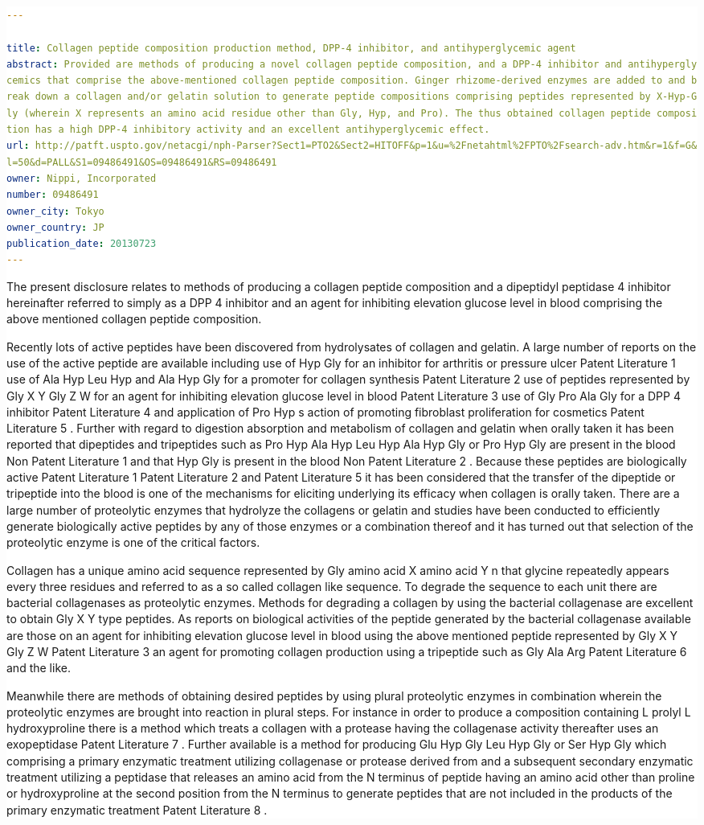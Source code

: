 ```yaml
---

title: Collagen peptide composition production method, DPP-4 inhibitor, and antihyperglycemic agent
abstract: Provided are methods of producing a novel collagen peptide composition, and a DPP-4 inhibitor and antihyperglycemics that comprise the above-mentioned collagen peptide composition. Ginger rhizome-derived enzymes are added to and break down a collagen and/or gelatin solution to generate peptide compositions comprising peptides represented by X-Hyp-Gly (wherein X represents an amino acid residue other than Gly, Hyp, and Pro). The thus obtained collagen peptide composition has a high DPP-4 inhibitory activity and an excellent antihyperglycemic effect.
url: http://patft.uspto.gov/netacgi/nph-Parser?Sect1=PTO2&Sect2=HITOFF&p=1&u=%2Fnetahtml%2FPTO%2Fsearch-adv.htm&r=1&f=G&l=50&d=PALL&S1=09486491&OS=09486491&RS=09486491
owner: Nippi, Incorporated
number: 09486491
owner_city: Tokyo
owner_country: JP
publication_date: 20130723
---
```

The present disclosure relates to methods of producing a collagen peptide composition and a dipeptidyl peptidase 4 inhibitor hereinafter referred to simply as a DPP 4 inhibitor and an agent for inhibiting elevation glucose level in blood comprising the above mentioned collagen peptide composition.

Recently lots of active peptides have been discovered from hydrolysates of collagen and gelatin. A large number of reports on the use of the active peptide are available including use of Hyp Gly for an inhibitor for arthritis or pressure ulcer Patent Literature 1 use of Ala Hyp Leu Hyp and Ala Hyp Gly for a promoter for collagen synthesis Patent Literature 2 use of peptides represented by Gly X Y Gly Z W for an agent for inhibiting elevation glucose level in blood Patent Literature 3 use of Gly Pro Ala Gly for a DPP 4 inhibitor Patent Literature 4 and application of Pro Hyp s action of promoting fibroblast proliferation for cosmetics Patent Literature 5 . Further with regard to digestion absorption and metabolism of collagen and gelatin when orally taken it has been reported that dipeptides and tripeptides such as Pro Hyp Ala Hyp Leu Hyp Ala Hyp Gly or Pro Hyp Gly are present in the blood Non Patent Literature 1 and that Hyp Gly is present in the blood Non Patent Literature 2 . Because these peptides are biologically active Patent Literature 1 Patent Literature 2 and Patent Literature 5 it has been considered that the transfer of the dipeptide or tripeptide into the blood is one of the mechanisms for eliciting underlying its efficacy when collagen is orally taken. There are a large number of proteolytic enzymes that hydrolyze the collagens or gelatin and studies have been conducted to efficiently generate biologically active peptides by any of those enzymes or a combination thereof and it has turned out that selection of the proteolytic enzyme is one of the critical factors.

Collagen has a unique amino acid sequence represented by Gly amino acid X amino acid Y n that glycine repeatedly appears every three residues and referred to as a so called collagen like sequence. To degrade the sequence to each unit there are bacterial collagenases as proteolytic enzymes. Methods for degrading a collagen by using the bacterial collagenase are excellent to obtain Gly X Y type peptides. As reports on biological activities of the peptide generated by the bacterial collagenase available are those on an agent for inhibiting elevation glucose level in blood using the above mentioned peptide represented by Gly X Y Gly Z W Patent Literature 3 an agent for promoting collagen production using a tripeptide such as Gly Ala Arg Patent Literature 6 and the like.

Meanwhile there are methods of obtaining desired peptides by using plural proteolytic enzymes in combination wherein the proteolytic enzymes are brought into reaction in plural steps. For instance in order to produce a composition containing L prolyl L hydroxyproline there is a method which treats a collagen with a protease having the collagenase activity thereafter uses an exopeptidase Patent Literature 7 . Further available is a method for producing Glu Hyp Gly Leu Hyp Gly or Ser Hyp Gly which comprising a primary enzymatic treatment utilizing collagenase or protease derived from and a subsequent secondary enzymatic treatment utilizing a peptidase that releases an amino acid from the N terminus of peptide having an amino acid other than proline or hydroxyproline at the second position from the N terminus to generate peptides that are not included in the products of the primary enzymatic treatment Patent Literature 8 .
